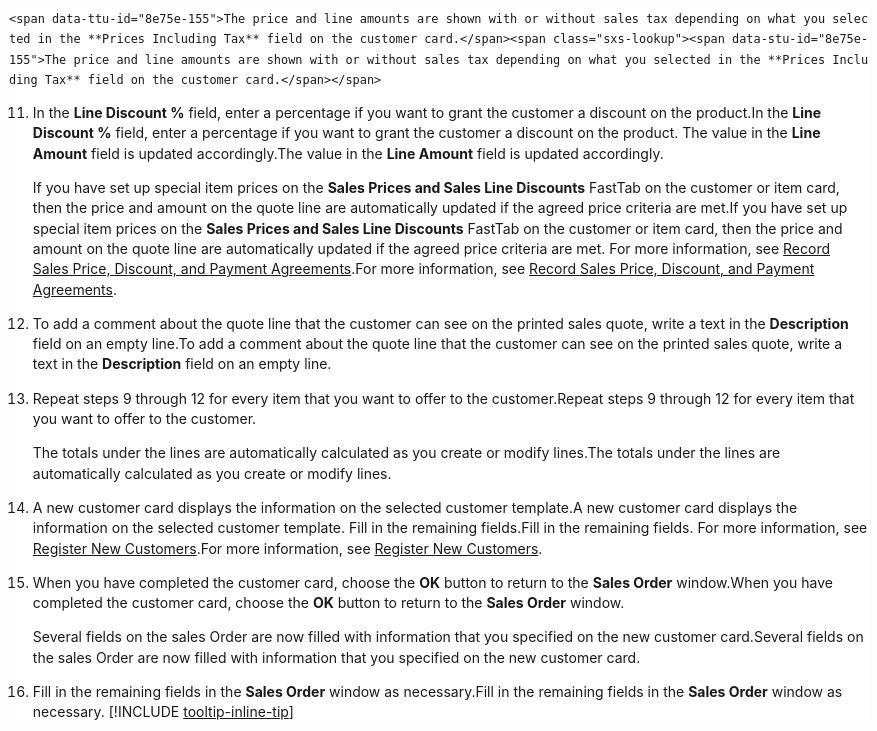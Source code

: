     <span data-ttu-id="8e75e-155">The price and line amounts are shown with or without sales tax depending on what you selected in the **Prices Including Tax** field on the customer card.</span><span class="sxs-lookup"><span data-stu-id="8e75e-155">The price and line amounts are shown with or without sales tax depending on what you selected in the **Prices Including Tax** field on the customer card.</span></span>
11. <span data-ttu-id="8e75e-156">In the **Line Discount %** field, enter a percentage if you want to grant the customer a discount on the product.</span><span class="sxs-lookup"><span data-stu-id="8e75e-156">In the **Line Discount %** field, enter a percentage if you want to grant the customer a discount on the product.</span></span> <span data-ttu-id="8e75e-157">The value in the **Line Amount** field is updated accordingly.</span><span class="sxs-lookup"><span data-stu-id="8e75e-157">The value in the **Line Amount** field is updated accordingly.</span></span>

    <span data-ttu-id="8e75e-158">If you have set up special item prices on the **Sales Prices and Sales Line Discounts** FastTab on the customer or item card, then the price and amount on the quote line are automatically updated if the agreed price criteria are met.</span><span class="sxs-lookup"><span data-stu-id="8e75e-158">If you have set up special item prices on the **Sales Prices and Sales Line Discounts** FastTab on the customer or item card, then the price and amount on the quote line are automatically updated if the agreed price criteria are met.</span></span> <span data-ttu-id="8e75e-159">For more information, see [Record Sales Price, Discount, and Payment Agreements](sales-how-record-sales-price-discount-payment-agreements.md).</span><span class="sxs-lookup"><span data-stu-id="8e75e-159">For more information, see [Record Sales Price, Discount, and Payment Agreements](sales-how-record-sales-price-discount-payment-agreements.md).</span></span>
12. <span data-ttu-id="8e75e-160">To add a comment about the quote line that the customer can see on the printed sales quote, write a text in the **Description** field on an empty line.</span><span class="sxs-lookup"><span data-stu-id="8e75e-160">To add a comment about the quote line that the customer can see on the printed sales quote, write a text in the **Description** field on an empty line.</span></span>  
13. <span data-ttu-id="8e75e-161">Repeat steps 9 through 12 for every item that you want to offer to the customer.</span><span class="sxs-lookup"><span data-stu-id="8e75e-161">Repeat steps 9 through 12 for every item that you want to offer to the customer.</span></span>

    <span data-ttu-id="8e75e-162">The totals under the lines are automatically calculated as you create or modify lines.</span><span class="sxs-lookup"><span data-stu-id="8e75e-162">The totals under the lines are automatically calculated as you create or modify lines.</span></span>
14. <span data-ttu-id="8e75e-163">A new customer card displays the information on the selected customer template.</span><span class="sxs-lookup"><span data-stu-id="8e75e-163">A new customer card displays the information on the selected customer template.</span></span> <span data-ttu-id="8e75e-164">Fill in the remaining fields.</span><span class="sxs-lookup"><span data-stu-id="8e75e-164">Fill in the remaining fields.</span></span> <span data-ttu-id="8e75e-165">For more information, see [Register New Customers](sales-how-register-new-customers.md).</span><span class="sxs-lookup"><span data-stu-id="8e75e-165">For more information, see [Register New Customers](sales-how-register-new-customers.md).</span></span>  
15. <span data-ttu-id="8e75e-166">When you have completed the customer card, choose the **OK** button to return to the **Sales Order** window.</span><span class="sxs-lookup"><span data-stu-id="8e75e-166">When you have completed the customer card, choose the **OK** button to return to the **Sales Order** window.</span></span>

    <span data-ttu-id="8e75e-167">Several fields on the sales Order are now filled with information that you specified on the new customer card.</span><span class="sxs-lookup"><span data-stu-id="8e75e-167">Several fields on the sales Order are now filled with information that you specified on the new customer card.</span></span>  
16. <span data-ttu-id="8e75e-168">Fill in the remaining fields in the **Sales Order** window as necessary.</span><span class="sxs-lookup"><span data-stu-id="8e75e-168">Fill in the remaining fields in the **Sales Order** window as necessary.</span></span> [!INCLUDE [tooltip-inline-tip](includes/tooltip-inline-tip_md.md)]  
